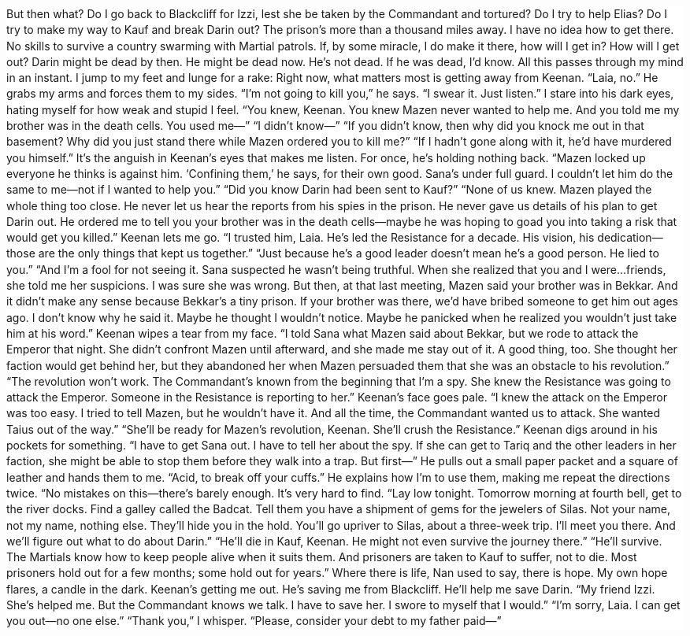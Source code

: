 But then what? Do I go back to Blackcliff for Izzi, lest she be taken by the Commandant and tortured? Do I try to help Elias? Do I try to make my way to Kauf and break Darin out? The prison’s more than a thousand miles away.
I have no idea how to get there. No skills to survive a country swarming with Martial patrols. If, by some miracle, I do make it there, how will I get in? How will I get out? Darin might be dead by then. He might be dead now.
He’s not dead. If he was dead, I’d know.
All this passes through my mind in an instant. I jump to my feet and lunge for a rake: Right now, what matters most is getting away from Keenan.
“Laia, no.” He grabs my arms and forces them to my sides. “I’m not going to kill you,” he says. “I swear it. Just listen.”
I stare into his dark eyes, hating myself for how weak and stupid I feel.
“You knew, Keenan. You knew Mazen never wanted to help me. And you told me my brother was in the death cells. You used me—”
“I didn’t know—”
“If you didn’t know, then why did you knock me out in that basement? Why did you just stand there while Mazen ordered you to kill me?”
“If I hadn’t gone along with it, he’d have murdered you himself.” It’s the anguish in Keenan’s eyes that makes me listen. For once, he’s holding nothing back. “Mazen locked up everyone he thinks is against him. ‘Confining them,’ he says, for their own good. Sana’s under full guard. I couldn’t let him do the same to me—not if I wanted to help you.”
“Did you know Darin had been sent to Kauf?”
“None of us knew. Mazen played the whole thing too close. He never let us hear the reports from his spies in the prison. He never gave us details of his plan to get Darin out. He ordered me to tell you your brother was in the death cells—maybe he was hoping to goad you into taking a risk that would get you killed.” Keenan lets me go. “I trusted him, Laia. He’s led the Resistance for a decade. His vision, his dedication—those are the only things that kept us together.”
“Just because he’s a good leader doesn’t mean he’s a good person. He lied to you.”
“And I’m a fool for not seeing it. Sana suspected he wasn’t being truthful. When she realized that you and I were...friends, she told me her suspicions. I was sure she was wrong. But then, at that last meeting, Mazen said your brother was in Bekkar. And it didn’t make any sense because Bekkar’s a tiny prison. If your brother was there, we’d have bribed someone to get him out ages ago. I don’t know why he said it. Maybe he thought I wouldn’t notice. Maybe he panicked when he realized you wouldn’t just take him at his word.”
Keenan wipes a tear from my face. “I told Sana what Mazen said about Bekkar, but we rode to attack the Emperor that night. She didn’t confront Mazen until afterward, and she made me stay out of it. A good thing, too. She thought her faction would get behind her, but they abandoned her when Mazen persuaded them that she was an obstacle to his revolution.”
“The revolution won’t work. The Commandant’s known from the beginning that I’m a spy. She knew the Resistance was going to attack the Emperor. Someone in the Resistance is reporting to her.”
Keenan’s face goes pale. “I knew the attack on the Emperor was too easy. I tried to tell Mazen, but he wouldn’t have it. And all the time, the Commandant wanted us to attack. She wanted Taius out of the way.”
“She’ll be ready for Mazen’s revolution, Keenan. She’ll crush the Resistance.”
Keenan digs around in his pockets for something. “I have to get Sana out. I have to tell her about the spy. If she can get to Tariq and the other leaders in her faction, she might be able to stop them before they walk into a trap. But first—” He pulls out a small paper packet and a square of leather and hands them to me. “Acid, to break off your cuffs.” He explains how I’m to use them, making me repeat the directions twice. “No mistakes on this—there’s barely enough. It’s very hard to find.
“Lay low tonight. Tomorrow morning at fourth bell, get to the river docks. Find a galley called the Badcat. Tell them you have a shipment of gems for the jewelers of Silas. Not your name, not my name, nothing else. They’ll hide you in the hold. You’ll go upriver to Silas, about a three-week trip. I’ll meet you there. And we’ll figure out what to do about Darin.”
“He’ll die in Kauf, Keenan. He might not even survive the journey there.”
“He’ll survive. The Martials know how to keep people alive when it suits them. And prisoners are taken to Kauf to suffer, not to die. Most prisoners hold out for a few months; some hold out for years.”
Where there is life, Nan used to say, there is hope. My own hope flares, a candle in the dark. Keenan’s getting me out. He’s saving me from Blackcliff.
He’ll help me save Darin.
“My friend Izzi. She’s helped me. But the Commandant knows we talk. I have to save her. I swore to myself that I would.”
“I’m sorry, Laia. I can get you out—no one else.”
“Thank you,” I whisper. “Please, consider your debt to my father paid—”